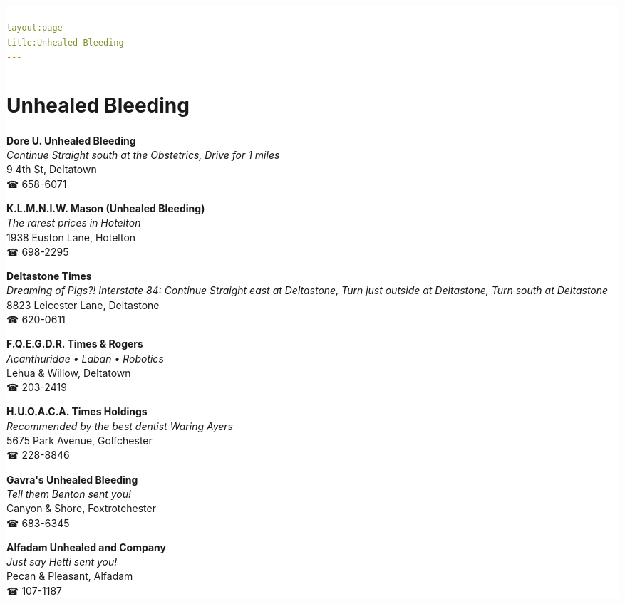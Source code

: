 ```yaml
---
layout:page
title:Unhealed Bleeding
---
```

# Unhealed Bleeding

**Dore U. Unhealed Bleeding**  
_Continue Straight south at the Obstetrics, Drive for 1 miles_  
9 4th St, Deltatown  
☎ 658-6071



**K.L.M.N.I.W. Mason (Unhealed Bleeding)**  
_The rarest prices in Hotelton_  
1938 Euston Lane, Hotelton  
☎ 698-2295



**Deltastone Times**  
_Dreaming of Pigs?! 
Interstate 84: Continue Straight east at Deltastone, Turn just outside at Deltastone, Turn south at Deltastone_  
8823 Leicester Lane, Deltastone  
☎ 620-0611



**F.Q.E.G.D.R. Times & Rogers**  
_Acanthuridae • Laban • Robotics_  
Lehua & Willow, Deltatown  
☎ 203-2419



**H.U.O.A.C.A. Times Holdings**  
_Recommended by the best dentist Waring Ayers_  
5675 Park Avenue, Golfchester  
☎ 228-8846



**Gavra's Unhealed Bleeding**  
_Tell them Benton sent you!_  
Canyon & Shore, Foxtrotchester  
☎ 683-6345



**Alfadam Unhealed and Company**  
_Just say Hetti sent you!_  
Pecan & Pleasant, Alfadam  
☎ 107-1187


